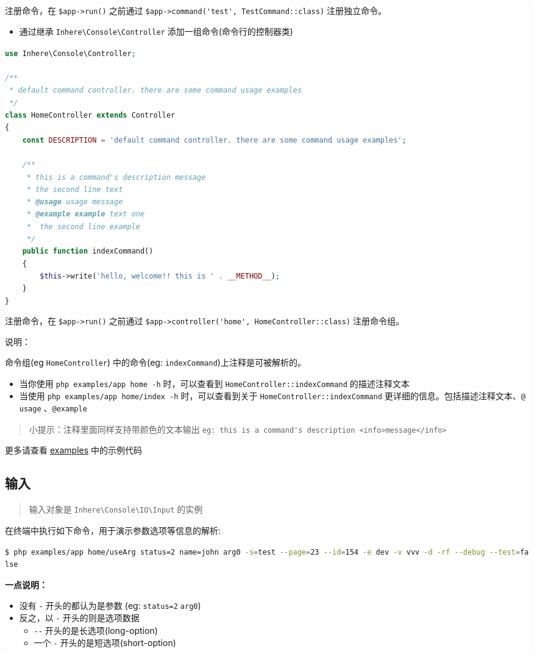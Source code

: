 注册命令，在 `$app->run()` 之前通过 `$app->command('test', TestCommand::class)` 注册独立命令。

- 通过继承 `Inhere\Console\Controller` 添加一组命令(命令行的控制器类)

```php
use Inhere\Console\Controller;

/**
 * default command controller. there are some command usage examples
 */
class HomeController extends Controller
{
    const DESCRIPTION = 'default command controller. there are some command usage examples';

    /**
     * this is a command's description message
     * the second line text
     * @usage usage message
     * @example example text one
     *  the second line example
     */
    public function indexCommand()
    {
        $this->write('hello, welcome!! this is ' . __METHOD__);
    }
}
```

注册命令，在 `$app->run()` 之前通过 `$app->controller('home', HomeController::class)` 注册命令组。

说明：

命令组(eg `HomeController`) 中的命令(eg: `indexCommand`)上注释是可被解析的。

- 当你使用 `php examples/app home -h` 时，可以查看到 `HomeController::indexCommand` 的描述注释文本
- 当使用 `php examples/app home/index -h` 时，可以查看到关于 `HomeController::indexCommand` 更详细的信息。包括描述注释文本、`@usage` 、`@example`

> 小提示：注释里面同样支持带颜色的文本输出 `eg: this is a command's description <info>message</info>`

更多请查看 [examples](./examples) 中的示例代码

## 输入

> 输入对象是 `Inhere\Console\IO\Input` 的实例

在终端中执行如下命令，用于演示参数选项等信息的解析:

```bash
$ php examples/app home/useArg status=2 name=john arg0 -s=test --page=23 --id=154 -e dev -v vvv -d -rf --debug --test=false
```

**一点说明：**

- 没有 `-` 开头的都认为是参数 (eg: `status=2` `arg0`)
- 反之，以 `-` 开头的则是选项数据
    - `--` 开头的是长选项(long-option)
    - 一个 `-` 开头的是短选项(short-option)
